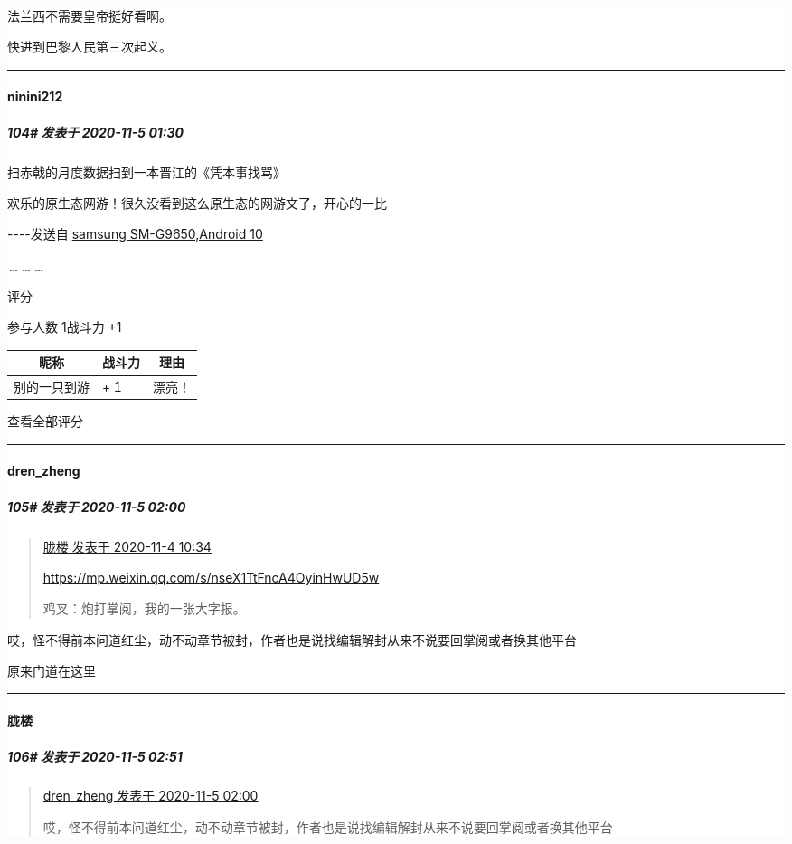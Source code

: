 
法兰西不需要皇帝挺好看啊。


快进到巴黎人民第三次起义。


-----

####  ninini212  
##### 104#       发表于 2020-11-5 01:30


扫赤戟的月度数据扫到一本晋江的《凭本事找骂》

欢乐的原生态网游！很久没看到这么原生态的网游文了，开心的一比


----发送自 [samsung SM-G9650,Android 10](http://stage1.5j4m.com/?1.32)


﹍﹍﹍

评分


 参与人数 1战斗力 +1

|昵称|战斗力|理由|
|----|---|---|
| 别的一只到游| + 1|漂亮！|


查看全部评分


-----

####  dren_zheng  
##### 105#       发表于 2020-11-5 02:00


<blockquote><a href="httphttps://bbs.saraba1st.com/2b/forum.php?mod=redirect&amp;goto=findpost&amp;pid=49277451&amp;ptid=1969675" target="_blank">胧楼 发表于 2020-11-4 10:34</a>

https://mp.weixin.qq.com/s/nseX1TtFncA4OyinHwUD5w

鸡叉：炮打掌阅，我的一张大字报。</blockquote>
哎，怪不得前本问道红尘，动不动章节被封，作者也是说找编辑解封从来不说要回掌阅或者换其他平台

原来门道在这里


-----

####  胧楼  
##### 106#       发表于 2020-11-5 02:51


<blockquote><a href="httphttps://bbs.saraba1st.com/2b/forum.php?mod=redirect&amp;goto=findpost&amp;pid=49284356&amp;ptid=1969675" target="_blank">dren_zheng 发表于 2020-11-5 02:00</a>

哎，怪不得前本问道红尘，动不动章节被封，作者也是说找编辑解封从来不说要回掌阅或者换其他平台
